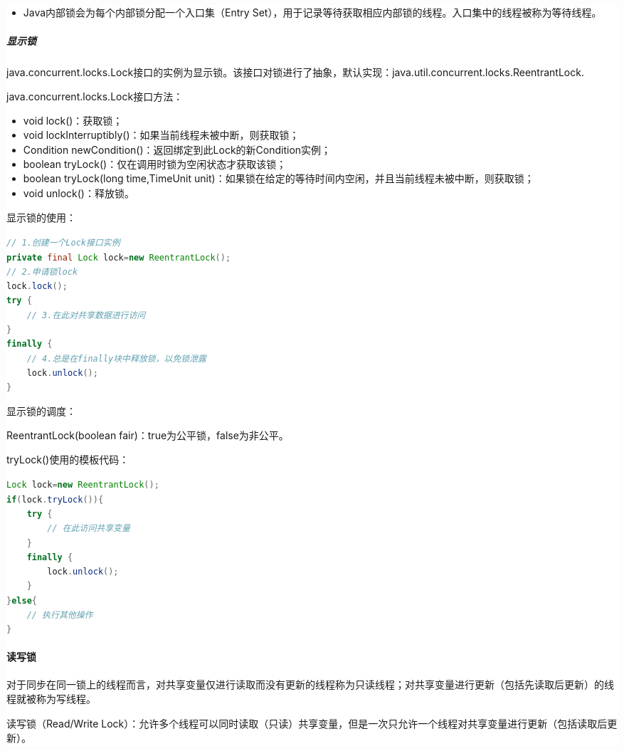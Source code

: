 - Java内部锁会为每个内部锁分配一个入口集（Entry Set），用于记录等待获取相应内部锁的线程。入口集中的线程被称为等待线程。

##### 显示锁

java.concurrent.locks.Lock接口的实例为显示锁。该接口对锁进行了抽象，默认实现：java.util.concurrent.locks.ReentrantLock.

java.concurrent.locks.Lock接口方法：

- void lock()：获取锁；
- void lockInterruptibly()：如果当前线程未被中断，则获取锁；
- Condition newCondition()：返回绑定到此Lock的新Condition实例；
- boolean tryLock()：仅在调用时锁为空闲状态才获取该锁；
- boolean tryLock(long time,TimeUnit unit)：如果锁在给定的等待时间内空闲，并且当前线程未被中断，则获取锁；
- void unlock()：释放锁。

显示锁的使用：

```java
// 1.创建一个Lock接口实例
private final Lock lock=new ReentrantLock(); 
// 2.申请锁lock
lock.lock();
try {
    // 3.在此对共享数据进行访问
}
finally {
	// 4.总是在finally块中释放锁，以免锁泄露
    lock.unlock();
}
```

显示锁的调度：

ReentrantLock(boolean fair)：true为公平锁，false为非公平。

tryLock()使用的模板代码：

```java
Lock lock=new ReentrantLock();
if(lock.tryLock()){
    try {
        // 在此访问共享变量
    }
    finally {
        lock.unlock();
    }
}else{
    // 执行其他操作
}
```

#### 读写锁

对于同步在同一锁上的线程而言，对共享变量仅进行读取而没有更新的线程称为只读线程；对共享变量进行更新（包括先读取后更新）的线程就被称为写线程。

读写锁（Read/Write Lock）：允许多个线程可以同时读取（只读）共享变量，但是一次只允许一个线程对共享变量进行更新（包括读取后更新）。
